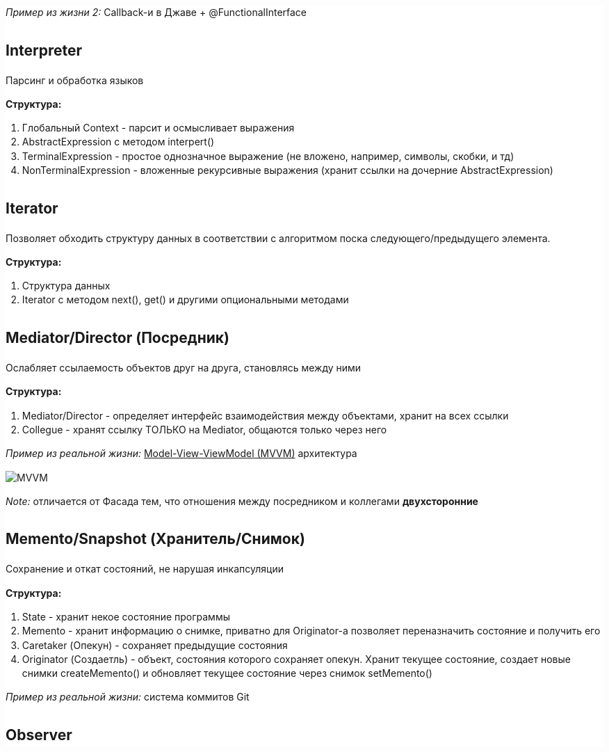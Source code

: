 *Пример из жизни 2:* Callback-и в Джаве + @FunctionalInterface

## Interpreter

Парсинг и обработка языков

**Структура:**

1. Глобальный Context - парсит и осмысливает выражения
2. AbstractExpression с методом interpert()
3. TerminalExpression - простое однозначное выражение (не вложено, например, символы, скобки, и тд)
4. NonTerminalExpression - вложенные рекурсивные выражения (хранит ссылки на дочерние AbstractExpression)

## Iterator

Позволяет обходить структуру данных в соответствии с алгоритмом поска следующего/предыдущего элемента.

**Структура:**

1. Структура данных
2. Iterator с методом next(), get() и другими опциональными методами

## Mediator/Director (Посредник)

Ослабляет ссылаемость объектов друг на друга, становлясь между ними

**Структура:**

1. Mediator/Director - определяет интерфейс взаимодействия между объектами, хранит на всех ссылки
2. Collegue - хранят ссылку ТОЛЬКО на Mediator, общаются только через него

*Пример из реальной жизни:* [Model-View-ViewModel (MVVM)](https://ru.wikipedia.org/wiki/Model-View-ViewModel) архитектура

![MVVM](https://www.lexone.ru/storage/2022/01/Screenshot-2022-01-10-at-23.23.22.png)

*Note:* отличается от Фасада тем, что отношения между посредником и коллегами **двухсторонние**

## Memento/Snapshot (Хранитель/Снимок)

Сохранение и откат состояний, не нарушая инкапсуляции

**Структура:**

1. State - хранит некое состояние программы
2. Memento - хранит информацию о снимке, приватно для Originator-а позволяет переназначить состояние и получить его
3. Caretaker (Опекун) - сохраняет предыдущие состояния
4. Originator (Создаетль) - объект, состояния которого сохраняет опекун. Хранит текущее состояние, создает новые снимки createMemento() и обновляет текущее состояние через снимок setMemento()

*Пример из реальной жизни:* система коммитов Git

## Observer
